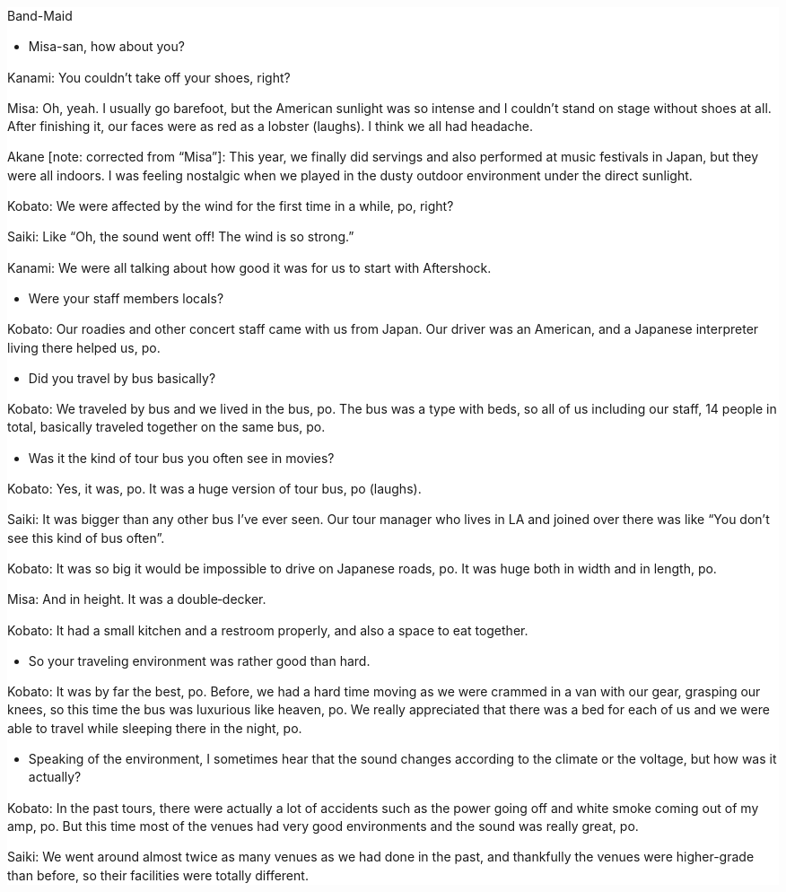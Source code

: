 Band-Maid

- Misa-san, how about you?

Kanami: You couldn’t take off your shoes, right?

Misa: Oh, yeah. I usually go barefoot, but the American sunlight was so intense and I couldn’t stand on stage without shoes at all. After finishing it, our faces were as red as a lobster (laughs). I think we all had headache.

Akane [note: corrected from “Misa”]: This year, we finally did servings and also performed at music festivals in Japan, but they were all indoors. I was feeling nostalgic when we played in the dusty outdoor environment under the direct sunlight.

Kobato: We were affected by the wind for the first time in a while, po, right?

Saiki: Like “Oh, the sound went off! The wind is so strong.”

Kanami: We were all talking about how good it was for us to start with Aftershock.

- Were your staff members locals?

Kobato: Our roadies and other concert staff came with us from Japan. Our driver was an American, and a Japanese interpreter living there helped us, po.

- Did you travel by bus basically?

Kobato: We traveled by bus and we lived in the bus, po. The bus was a type with beds, so all of us including our staff, 14 people in total, basically traveled together on the same bus, po.

- Was it the kind of tour bus you often see in movies?

Kobato: Yes, it was, po. It was a huge version of tour bus, po (laughs).

Saiki: It was bigger than any other bus I’ve ever seen. Our tour manager who lives in LA and joined over there was like “You don’t see this kind of bus often”.

Kobato: It was so big it would be impossible to drive on Japanese roads, po. It was huge both in width and in length, po.

Misa: And in height. It was a double‐decker.

Kobato: It had a small kitchen and a restroom properly, and also a space to eat together.

- So your traveling environment was rather good than hard.

Kobato: It was by far the best, po. Before, we had a hard time moving as we were crammed in a van with our gear, grasping our knees, so this time the bus was luxurious like heaven, po. We really appreciated that there was a bed for each of us and we were able to travel while sleeping there in the night, po.

- Speaking of the environment, I sometimes hear that the sound changes according to the climate or the voltage, but how was it actually?

Kobato: In the past tours, there were actually a lot of accidents such as the power going off and white smoke coming out of my amp, po. But this time most of the venues had very good environments and the sound was really great, po.

Saiki: We went around almost twice as many venues as we had done in the past, and thankfully the venues were higher-grade than before, so their facilities were totally different.

